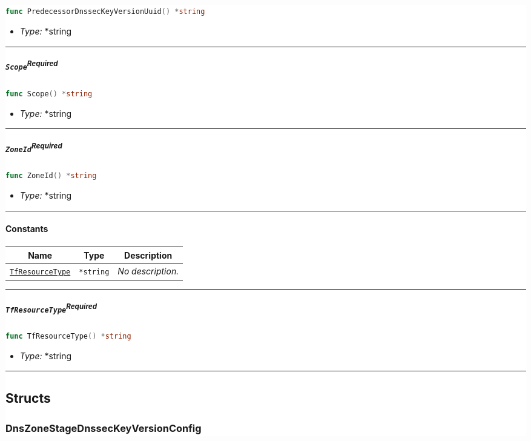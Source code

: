 ```go
func PredecessorDnssecKeyVersionUuid() *string
```

- *Type:* *string

---

##### `Scope`<sup>Required</sup> <a name="Scope" id="rhizo-co-terraform-provider-oci.dnsZoneStageDnssecKeyVersion.DnsZoneStageDnssecKeyVersion.property.scope"></a>

```go
func Scope() *string
```

- *Type:* *string

---

##### `ZoneId`<sup>Required</sup> <a name="ZoneId" id="rhizo-co-terraform-provider-oci.dnsZoneStageDnssecKeyVersion.DnsZoneStageDnssecKeyVersion.property.zoneId"></a>

```go
func ZoneId() *string
```

- *Type:* *string

---

#### Constants <a name="Constants" id="Constants"></a>

| **Name** | **Type** | **Description** |
| --- | --- | --- |
| <code><a href="#rhizo-co-terraform-provider-oci.dnsZoneStageDnssecKeyVersion.DnsZoneStageDnssecKeyVersion.property.tfResourceType">TfResourceType</a></code> | <code>*string</code> | *No description.* |

---

##### `TfResourceType`<sup>Required</sup> <a name="TfResourceType" id="rhizo-co-terraform-provider-oci.dnsZoneStageDnssecKeyVersion.DnsZoneStageDnssecKeyVersion.property.tfResourceType"></a>

```go
func TfResourceType() *string
```

- *Type:* *string

---

## Structs <a name="Structs" id="Structs"></a>

### DnsZoneStageDnssecKeyVersionConfig <a name="DnsZoneStageDnssecKeyVersionConfig" id="rhizo-co-terraform-provider-oci.dnsZoneStageDnssecKeyVersion.DnsZoneStageDnssecKeyVersionConfig"></a>

